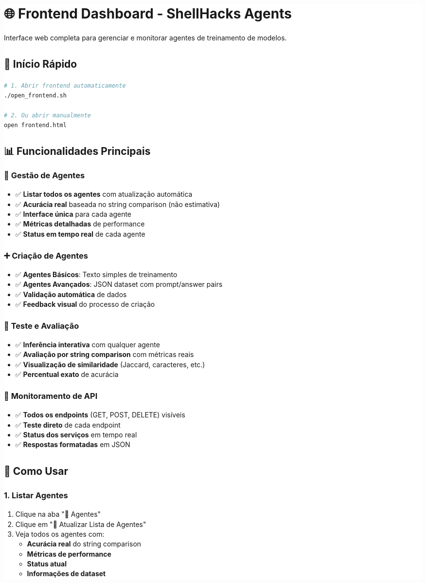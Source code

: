 # 🌐 Frontend Dashboard - ShellHacks Agents

Interface web completa para gerenciar e monitorar agentes de treinamento de modelos.

## 🚀 Início Rápido

```bash
# 1. Abrir frontend automaticamente
./open_frontend.sh

# 2. Ou abrir manualmente
open frontend.html
```

## 📊 Funcionalidades Principais

### 🤖 **Gestão de Agentes**
- ✅ **Listar todos os agentes** com atualização automática
- ✅ **Acurácia real** baseada no string comparison (não estimativa)
- ✅ **Interface única** para cada agente
- ✅ **Métricas detalhadas** de performance
- ✅ **Status em tempo real** de cada agente

### ➕ **Criação de Agentes**
- ✅ **Agentes Básicos**: Texto simples de treinamento
- ✅ **Agentes Avançados**: JSON dataset com prompt/answer pairs
- ✅ **Validação automática** de dados
- ✅ **Feedback visual** do processo de criação

### 🧪 **Teste e Avaliação**
- ✅ **Inferência interativa** com qualquer agente
- ✅ **Avaliação por string comparison** com métricas reais
- ✅ **Visualização de similaridade** (Jaccard, caracteres, etc.)
- ✅ **Percentual exato** de acurácia

### 📡 **Monitoramento de API**
- ✅ **Todos os endpoints** (GET, POST, DELETE) visíveis
- ✅ **Teste direto** de cada endpoint
- ✅ **Status dos serviços** em tempo real
- ✅ **Respostas formatadas** em JSON

## 🎯 Como Usar

### 1. **Listar Agentes**
1. Clique na aba "🤖 Agentes"
2. Clique em "🔄 Atualizar Lista de Agentes"
3. Veja todos os agentes com:
   - **Acurácia real** do string comparison
   - **Métricas de performance**
   - **Status atual**
   - **Informações de dataset**
